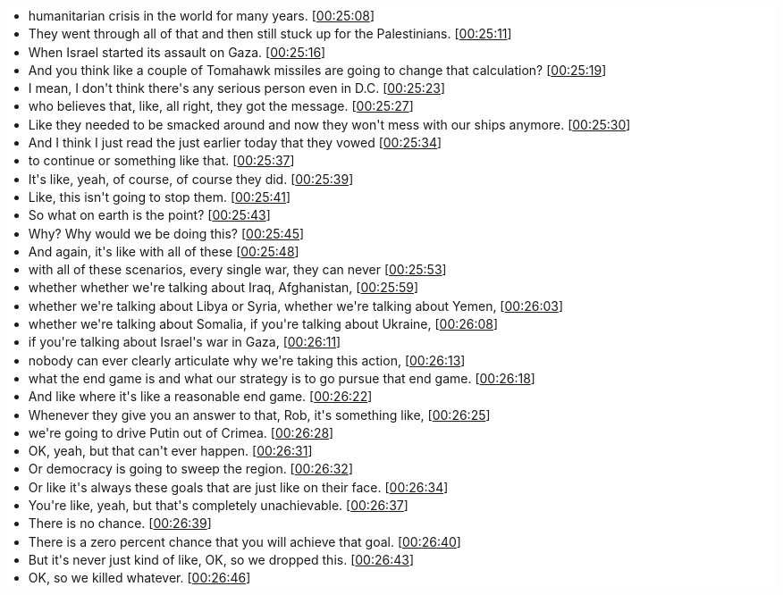 *  humanitarian crisis in the world for many years. [[00:25:08](https://www.youtube.com/watch?v=l_sfnWKiFYQ&t=1508.24s)]
*  They went through all of that and then still stuck up for the Palestinians. [[00:25:11](https://www.youtube.com/watch?v=l_sfnWKiFYQ&t=1511.1200000000001s)]
*  When Israel started its assault on Gaza. [[00:25:16](https://www.youtube.com/watch?v=l_sfnWKiFYQ&t=1516.16s)]
*  And you think like a couple of Tomahawk missiles are going to change that calculation? [[00:25:19](https://www.youtube.com/watch?v=l_sfnWKiFYQ&t=1519.0400000000002s)]
*  I mean, I don't think there's any serious person even in D.C. [[00:25:23](https://www.youtube.com/watch?v=l_sfnWKiFYQ&t=1523.28s)]
*  who believes that, like, all right, they got the message. [[00:25:27](https://www.youtube.com/watch?v=l_sfnWKiFYQ&t=1527.28s)]
*  Like they needed to be smacked around and now they won't mess with our ships anymore. [[00:25:30](https://www.youtube.com/watch?v=l_sfnWKiFYQ&t=1530.64s)]
*  And I think I just read the just earlier today that they vowed [[00:25:34](https://www.youtube.com/watch?v=l_sfnWKiFYQ&t=1534.72s)]
*  to continue or something like that. [[00:25:37](https://www.youtube.com/watch?v=l_sfnWKiFYQ&t=1537.72s)]
*  It's like, yeah, of course, of course they did. [[00:25:39](https://www.youtube.com/watch?v=l_sfnWKiFYQ&t=1539.28s)]
*  Like, this isn't going to stop them. [[00:25:41](https://www.youtube.com/watch?v=l_sfnWKiFYQ&t=1541.72s)]
*  So what on earth is the point? [[00:25:43](https://www.youtube.com/watch?v=l_sfnWKiFYQ&t=1543.3600000000001s)]
*  Why? Why would we be doing this? [[00:25:45](https://www.youtube.com/watch?v=l_sfnWKiFYQ&t=1545.72s)]
*  And again, it's like with all of these [[00:25:48](https://www.youtube.com/watch?v=l_sfnWKiFYQ&t=1548.04s)]
*  with all of these scenarios, every single war, they can never [[00:25:53](https://www.youtube.com/watch?v=l_sfnWKiFYQ&t=1553.28s)]
*  whether whether we're talking about Iraq, Afghanistan, [[00:25:59](https://www.youtube.com/watch?v=l_sfnWKiFYQ&t=1559.72s)]
*  whether we're talking about Libya or Syria, whether we're talking about Yemen, [[00:26:03](https://www.youtube.com/watch?v=l_sfnWKiFYQ&t=1563.04s)]
*  whether we're talking about Somalia, if you're talking about Ukraine, [[00:26:08](https://www.youtube.com/watch?v=l_sfnWKiFYQ&t=1568.04s)]
*  if you're talking about Israel's war in Gaza, [[00:26:11](https://www.youtube.com/watch?v=l_sfnWKiFYQ&t=1571.04s)]
*  nobody can ever clearly articulate why we're taking this action, [[00:26:13](https://www.youtube.com/watch?v=l_sfnWKiFYQ&t=1573.2s)]
*  what the end game is and what our strategy is to go pursue that end game. [[00:26:18](https://www.youtube.com/watch?v=l_sfnWKiFYQ&t=1578.1200000000001s)]
*  And like where it's like a reasonable end game. [[00:26:22](https://www.youtube.com/watch?v=l_sfnWKiFYQ&t=1582.72s)]
*  Whenever they give you an answer to that, Rob, it's something like, [[00:26:25](https://www.youtube.com/watch?v=l_sfnWKiFYQ&t=1585.48s)]
*  we're going to drive Putin out of Crimea. [[00:26:28](https://www.youtube.com/watch?v=l_sfnWKiFYQ&t=1588.52s)]
*  OK, yeah, but that can't ever happen. [[00:26:31](https://www.youtube.com/watch?v=l_sfnWKiFYQ&t=1591.24s)]
*  Or democracy is going to sweep the region. [[00:26:32](https://www.youtube.com/watch?v=l_sfnWKiFYQ&t=1592.88s)]
*  Or like it's always these goals that are just like on their face. [[00:26:34](https://www.youtube.com/watch?v=l_sfnWKiFYQ&t=1594.8000000000002s)]
*  You're like, yeah, but that's completely unachievable. [[00:26:37](https://www.youtube.com/watch?v=l_sfnWKiFYQ&t=1597.6000000000001s)]
*  There is no chance. [[00:26:39](https://www.youtube.com/watch?v=l_sfnWKiFYQ&t=1599.6000000000001s)]
*  There is a zero percent chance that you will achieve that goal. [[00:26:40](https://www.youtube.com/watch?v=l_sfnWKiFYQ&t=1600.6399999999999s)]
*  But it's never just kind of like, OK, so we dropped this. [[00:26:43](https://www.youtube.com/watch?v=l_sfnWKiFYQ&t=1603.4399999999998s)]
*  OK, so we killed whatever. [[00:26:46](https://www.youtube.com/watch?v=l_sfnWKiFYQ&t=1606.9199999999998s)]
